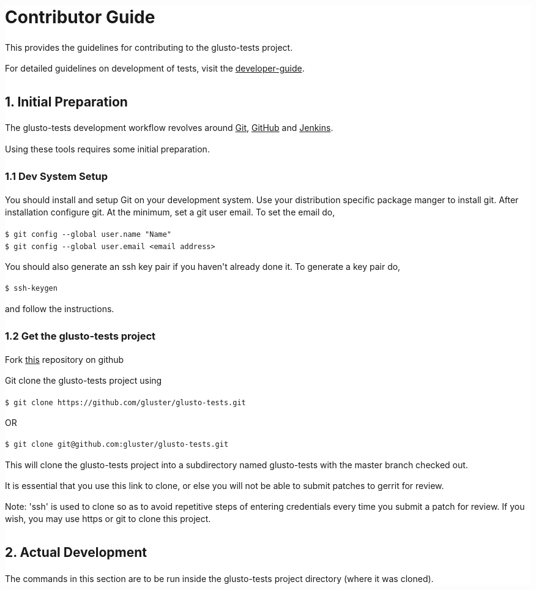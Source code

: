 # Contributor Guide
This provides the guidelines for contributing to the glusto-tests project.

For detailed guidelines on development of tests, visit the [developer-guide](https://github.com/gluster/glusto-tests/blob/master/docs/userguide/developer-guide.rst).

## 1. Initial Preparation
The glusto-tests development workflow revolves around [Git](https://git-scm.com/), [GitHub]() and [Jenkins](https://build.gluster.org/).

Using these tools requires some initial preparation.

### 1.1 Dev System Setup
You should install and setup Git on your development system. Use your distribution specific package manger to install git. After installation configure git. At the minimum, set a git user email. To set the email do,

```
$ git config --global user.name "Name"
$ git config --global user.email <email address>
```
You should also generate an ssh key pair if you haven't already done it. To generate a key pair do,

```
$ ssh-keygen
```
and follow the instructions.

### 1.2 Get the glusto-tests project

Fork [this](https://github.com/gluster/glusto-tests) repository on github

Git clone the glusto-tests project using

```
$ git clone https://github.com/gluster/glusto-tests.git
```

OR

```
$ git clone git@github.com:gluster/glusto-tests.git
```

This will clone the glusto-tests project into a subdirectory named glusto-tests with the master branch checked out.

It is essential that you use this link to clone, or else you will not be able to submit patches to gerrit for review.

Note: 'ssh' is used to clone so as to avoid repetitive steps of entering credentials every time you submit a patch for review. If you wish, you may use https or git to clone this project.

## 2. Actual Development
The commands in this section are to be run inside the glusto-tests project directory (where it was cloned).
